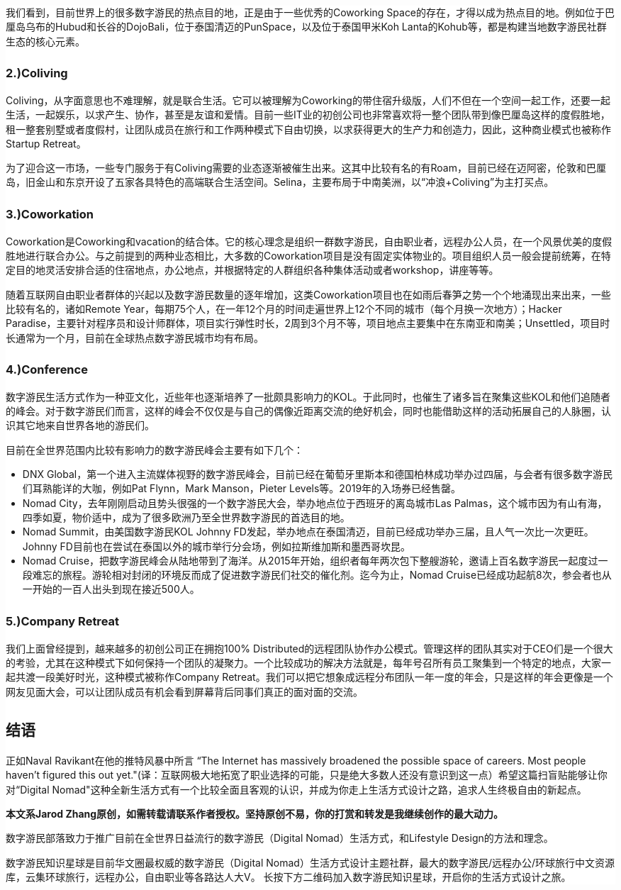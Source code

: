 我们看到，目前世界上的很多数字游民的热点目的地，正是由于一些优秀的Coworking Space的存在，才得以成为热点目的地。例如位于巴厘岛乌布的Hubud和长谷的DojoBali，位于泰国清迈的PunSpace，以及位于泰国甲米Koh Lanta的Kohub等，都是构建当地数字游民社群生态的核心元素。

### 2.)Coliving

Coliving，从字面意思也不难理解，就是联合生活。它可以被理解为Coworking的带住宿升级版，人们不但在一个空间一起工作，还要一起生活，一起娱乐，以求产生、协作，甚至是友谊和爱情。目前一些IT业的初创公司也非常喜欢将一整个团队带到像巴厘岛这样的度假胜地，租一整套别墅或者度假村，让团队成员在旅行和工作两种模式下自由切换，以求获得更大的生产力和创造力，因此，这种商业模式也被称作Startup Retreat。

为了迎合这一市场，一些专门服务于有Coliving需要的业态逐渐被催生出来。这其中比较有名的有Roam，目前已经在迈阿密，伦敦和巴厘岛，旧金山和东京开设了五家各具特色的高端联合生活空间。Selina，主要布局于中南美洲，以“冲浪+Coliving”为主打买点。

### 3.)Coworkation

Coworkation是Coworking和vacation的结合体。它的核心理念是组织一群数字游民，自由职业者，远程办公人员，在一个风景优美的度假胜地进行联合办公。与之前提到的两种业态相比，大多数的Coworkation项目是没有固定实体物业的。项目组织人员一般会提前统筹，在特定目的地灵活安排合适的住宿地点，办公地点，并根据特定的人群组织各种集体活动或者workshop，讲座等等。

随着互联网自由职业者群体的兴起以及数字游民数量的逐年增加，这类Coworkation项目也在如雨后春笋之势一个个地涌现出来出来，一些比较有名的，诸如Remote Year，每期75个人，在一年12个月的时间走遍世界上12个不同的城市（每个月换一次地方）；Hacker Paradise，主要针对程序员和设计师群体，项目实行弹性时长，2周到3个月不等，项目地点主要集中在东南亚和南美；Unsettled，项目时长通常为一个月，目前在全球热点数字游民城市均有布局。

### 4.)Conference

数字游民生活方式作为一种亚文化，近些年也逐渐培养了一批颇具影响力的KOL。于此同时，也催生了诸多旨在聚集这些KOL和他们追随者的峰会。对于数字游民们而言，这样的峰会不仅仅是与自己的偶像近距离交流的绝好机会，同时也能借助这样的活动拓展自己的人脉圈，认识其它地来自世界各地的游民们。

目前在全世界范围内比较有影响力的数字游民峰会主要有如下几个：

*   DNX Global，第一个进入主流媒体视野的数字游民峰会，目前已经在葡萄牙里斯本和德国柏林成功举办过四届，与会者有很多数字游民们耳熟能详的大咖，例如Pat Flynn，Mark Manson，Pieter Levels等。2019年的入场券已经售罄。
*   Nomad City，去年刚刚启动且势头很强的一个数字游民大会，举办地点位于西班牙的离岛城市Las Palmas，这个城市因为有山有海，四季如夏，物价适中，成为了很多欧洲乃至全世界数字游民的首选目的地。
*   Nomad Summit，由美国数字游民KOL Johnny FD发起，举办地点在泰国清迈，目前已经成功举办三届，且人气一次比一次更旺。Johnny FD目前也在尝试在泰国以外的城市举行分会场，例如拉斯维加斯和墨西哥坎昆。
*   Nomad Cruise，把数字游民峰会从陆地带到了海洋。从2015年开始，组织者每年两次包下整艘游轮，邀请上百名数字游民一起度过一段难忘的旅程。游轮相对封闭的环境反而成了促进数字游民们社交的催化剂。迄今为止，Nomad Cruise已经成功起航8次，参会者也从一开始的一百人出头到现在接近500人。

### 5.)Company Retreat

我们上面曾经提到，越来越多的初创公司正在拥抱100% Distributed的远程团队协作办公模式。管理这样的团队其实对于CEO们是一个很大的考验，尤其在这种模式下如何保持一个团队的凝聚力。一个比较成功的解决方法就是，每年号召所有员工聚集到一个特定的地点，大家一起共渡一段美好时光，这种模式被称作Company Retreat。我们可以把它想象成远程分布团队一年一度的年会，只是这样的年会更像是一个网友见面大会，可以让团队成员有机会看到屏幕背后同事们真正的面对面的交流。

## 结语

正如Naval Ravikant在他的推特风暴中所言 “The Internet has massively broadened the possible space of careers. Most people haven’t figured this out yet."(译：互联网极大地拓宽了职业选择的可能，只是绝大多数人还没有意识到这一点）希望这篇扫盲贴能够让你对“Digital Nomad"这种全新生活方式有一个比较全面且客观的认识，并成为你走上生活方式设计之路，追求人生终极自由的新起点。

**本文系Jarod Zhang原创，如需转载请联系作者授权。坚持原创不易，你的打赏和转发是我继续创作的最大动力。**

数字游民部落致力于推广目前在全世界日益流行的数字游民（Digital Nomad）生活方式，和Lifestyle Design的方法和理念。

数字游民知识星球是目前华文圈最权威的数字游民（Digital Nomad）生活方式设计主题社群，最大的数字游民/远程办公/环球旅行中文资源库，云集环球旅行，远程办公，自由职业等各路达人大V。 长按下方二维码加入数字游民知识星球，开启你的生活方式设计之旅。
